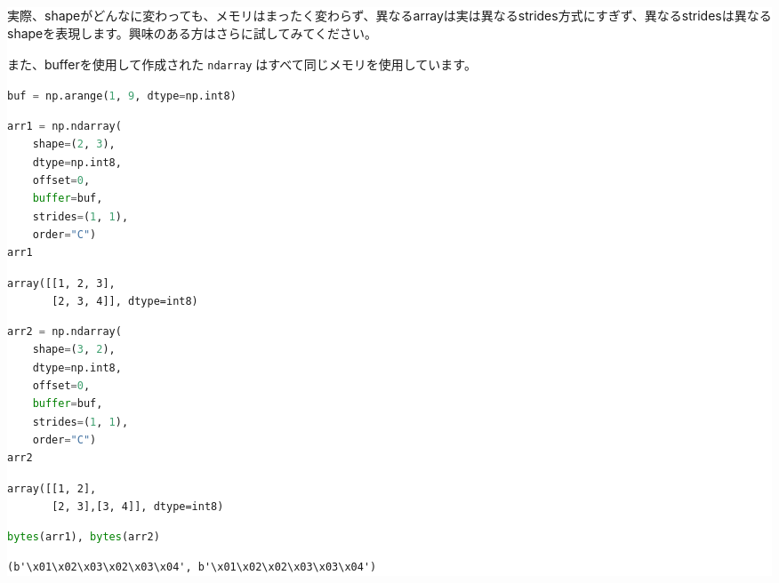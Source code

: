 

実際、shapeがどんなに変わっても、メモリはまったく変わらず、異なるarrayは実は異なるstrides方式にすぎず、異なるstridesは異なるshapeを表現します。興味のある方はさらに試してみてください。

また、bufferを使用して作成された `ndarray` はすべて同じメモリを使用しています。



```python
buf = np.arange(1, 9, dtype=np.int8)
```



```python
arr1 = np.ndarray(
    shape=(2, 3), 
    dtype=np.int8, 
    offset=0,
    buffer=buf,
    strides=(1, 1),
    order="C")
arr1
```




    array([[1, 2, 3],
           [2, 3, 4]], dtype=int8)





```python
arr2 = np.ndarray(
    shape=(3, 2), 
    dtype=np.int8, 
    offset=0,
    buffer=buf,
    strides=(1, 1),
    order="C")
arr2
```




    array([[1, 2],
           [2, 3],[3, 4]], dtype=int8)





```python
bytes(arr1), bytes(arr2)
```




    (b'\x01\x02\x03\x02\x03\x04', b'\x01\x02\x02\x03\x03\x04')


